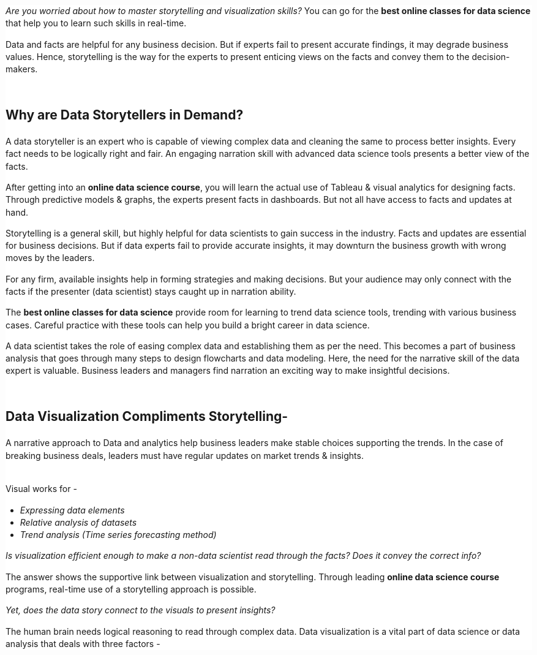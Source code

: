 _Are you worried about how to master storytelling and visualization skills?_ You can go for the <b>best online classes for data science</b> that help you to learn such skills in real-time. 

Data and facts are helpful for any business decision. But if experts fail to present accurate findings, it may degrade business values. Hence, storytelling is the way for the experts to present enticing views on the facts and convey them to the decision-makers.  <br><br>


## Why are Data Storytellers in Demand?

A data storyteller is an expert who is capable of viewing complex data and cleaning the same to process better insights. Every fact needs to be logically right and fair. An engaging narration skill with advanced data science tools presents a better view of the facts. 

After getting into an <b>online data science course</b>, you will learn the actual use of Tableau & visual analytics for designing facts. Through predictive models & graphs, the experts present facts in dashboards. But not all have access to facts and updates at hand.

Storytelling is a general skill, but highly helpful for data scientists to gain success in the industry. Facts and updates are essential for business decisions. But if data experts fail to provide accurate insights, it may downturn the business growth with wrong moves by the leaders.  

For any firm, available insights help in forming strategies and making decisions. But your audience may only connect with the facts if the presenter (data scientist) stays caught up in narration ability. 

The <b>best online classes for data science</b> provide room for learning to trend data science tools, trending with various business cases. Careful practice with these tools can help you build a bright career in data science.

A data scientist takes the role of easing complex data and establishing them as per the need. This becomes a part of business analysis that goes through many steps to design flowcharts and data modeling. Here, the need for the narrative skill of the data expert is valuable. Business leaders and managers find narration an exciting way to make insightful decisions. <br><br>


## Data Visualization Compliments Storytelling-

A narrative approach to Data and analytics help business leaders make stable choices supporting the trends. In the case of breaking business deals, leaders must have regular updates on market trends & insights.<br><br>

Visual works for - 

* _Expressing data elements_
* _Relative analysis of datasets_
* _Trend analysis (Time series forecasting method)_

_Is visualization efficient enough to make a non-data scientist read through the facts? Does it convey the correct info?_

The answer shows the supportive link between visualization and storytelling. Through leading <b>online data science course</b> programs, real-time use of a storytelling approach is possible. 

_Yet, does the data story connect to the visuals to present insights?_

The human brain needs logical reasoning to read through complex data. Data visualization is a vital part of data science or data analysis that deals with three factors - 
